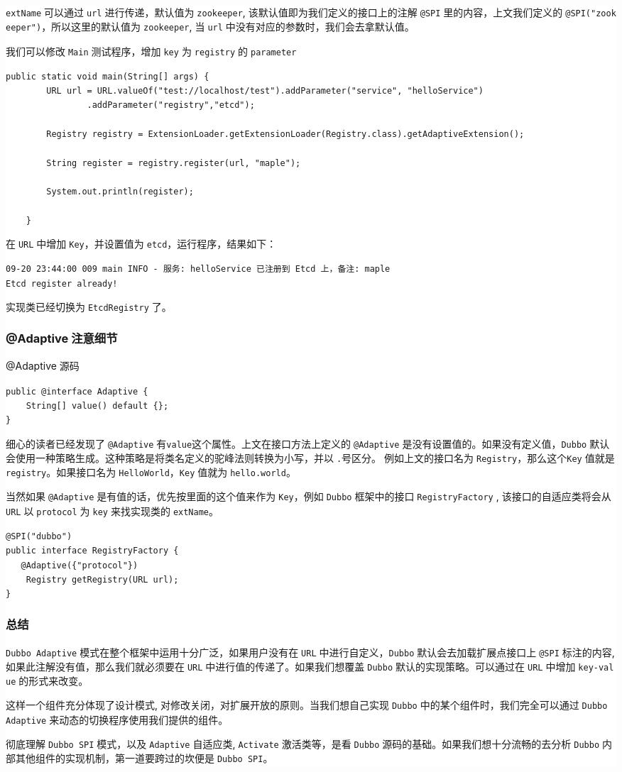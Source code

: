`extName` 可以通过 `url` 进行传递，默认值为 `zookeeper`, 该默认值即为我们定义的接口上的注解 `@SPI` 里的内容，上文我们定义的 `@SPI("zookeeper")`，所以这里的默认值为 `zookeeper`, 当 `url` 中没有对应的参数时，我们会去拿默认值。

我们可以修改 `Main` 测试程序，增加 `key` 为 `registry` 的 `parameter`

```
public static void main(String[] args) {
        URL url = URL.valueOf("test://localhost/test").addParameter("service", "helloService")
                .addParameter("registry","etcd");

        Registry registry = ExtensionLoader.getExtensionLoader(Registry.class).getAdaptiveExtension();

        String register = registry.register(url, "maple");

        System.out.println(register);

    }
```

在 `URL` 中增加 `Key`，并设置值为 `etcd`，运行程序，结果如下：

```
09-20 23:44:00 009 main INFO - 服务: helloService 已注册到 Etcd 上，备注: maple
Etcd register already!
```

实现类已经切换为 `EtcdRegistry` 了。

### @Adaptive 注意细节

@Adaptive 源码

```
public @interface Adaptive {
    String[] value() default {};
}
```

细心的读者已经发现了 `@Adaptive` 有`value`这个属性。上文在接口方法上定义的 `@Adaptive` 是没有设置值的。如果没有定义值，`Dubbo` 默认会使用一种策略生成。这种策略是将类名定义的驼峰法则转换为小写，并以 `.`号区分。 例如上文的接口名为 `Registry`，那么这个`Key` 值就是 `registry`。如果接口名为 `HelloWorld`，`Key` 值就为 `hello.world`。

当然如果 `@Adaptive` 是有值的话，优先按里面的这个值来作为 `Key`，例如 `Dubbo` 框架中的接口 `RegistryFactory` , 该接口的自适应类将会从 `URL` 以 `protocol` 为 `key` 来找实现类的 `extName`。

```
@SPI("dubbo")
public interface RegistryFactory {
   @Adaptive({"protocol"})
    Registry getRegistry(URL url);
}
```

### 总结

`Dubbo Adaptive` 模式在整个框架中运用十分广泛，如果用户没有在 `URL` 中进行自定义，`Dubbo` 默认会去加载扩展点接口上 `@SPI` 标注的内容, 如果此注解没有值，那么我们就必须要在 `URL` 中进行值的传递了。如果我们想覆盖 `Dubbo` 默认的实现策略。可以通过在 `URL` 中增加 `key-value` 的形式来改变。

这样一个组件充分体现了设计模式, 对修改关闭，对扩展开放的原则。当我们想自己实现 `Dubbo` 中的某个组件时，我们完全可以通过 `Dubbo Adaptive` 来动态的切换程序使用我们提供的组件。

彻底理解 `Dubbo SPI` 模式，以及 `Adaptive` 自适应类, `Activate` 激活类等，是看 `Dubbo` 源码的基础。如果我们想十分流畅的去分析 `Dubbo` 内部其他组件的实现机制，第一道要跨过的坎便是 `Dubbo SPI`。